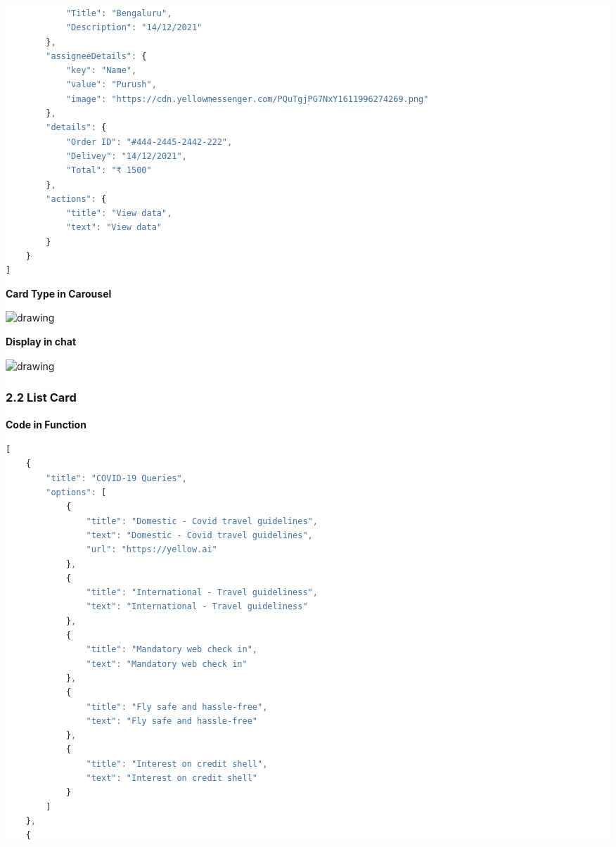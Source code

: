 ```js
            "Title": "Bengaluru",
            "Description": "14/12/2021"
        },
        "assigneeDetails": {
            "key": "Name",
            "value": "Purush",
            "image": "https://cdn.yellowmessenger.com/PQuTgjPG7NxY1611996274269.png"
        },
        "details": {
            "Order ID": "#444-2445-2442-222",
            "Delivey": "14/12/2021",
            "Total": "₹ 1500"
        },
        "actions": {
            "title": "View data",
            "text": "View data"
        }
    }
] 
```


**Card Type in Carousel**  

<img src="https://i.imgur.com/u6glp54.png" alt="drawing" width="60%"/>




**Display in chat**  

<img src="https://i.imgur.com/0LiFOcR.png" alt="drawing" width="60%"/>


### 2.2 List Card

**Code in Function**
```js
[
	{
		"title": "COVID-19 Queries",
		"options": [
			{
				"title": "Domestic - Covid travel guidelines",
				"text": "Domestic - Covid travel guidelines",
				"url": "https://yellow.ai"
			},
			{
				"title": "International - Travel guideliness",
				"text": "International - Travel guideliness"
			},
			{
				"title": "Mandatory web check in",
				"text": "Mandatory web check in"
			},
			{
				"title": "Fly safe and hassle-free",
				"text": "Fly safe and hassle-free"
			},
			{
				"title": "Interest on credit shell",
				"text": "Interest on credit shell"
			}
		]
	},
	{
```